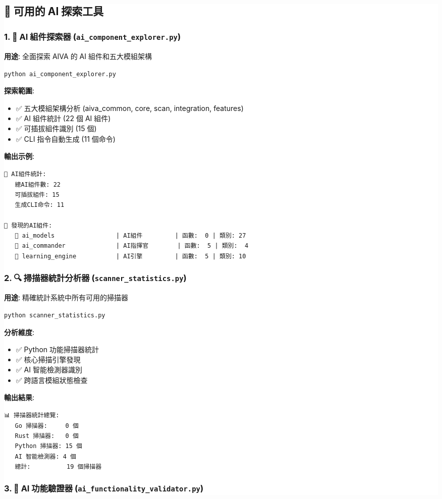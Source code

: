 ## 🤖 可用的 AI 探索工具

### 1. 🔌 AI 組件探索器 (`ai_component_explorer.py`)

**用途**: 全面探索 AIVA 的 AI 組件和五大模組架構

```bash
python ai_component_explorer.py
```

**探索範圍**:
- ✅ 五大模組架構分析 (aiva_common, core, scan, integration, features)  
- ✅ AI 組件統計 (22 個 AI 組件)
- ✅ 可插拔組件識別 (15 個)
- ✅ CLI 指令自動生成 (11 個命令)

**輸出示例**:
```
🤖 AI組件統計:
   總AI組件數: 22
   可插拔組件: 15
   生成CLI命令: 11

🧠 發現的AI組件:
   🔌 ai_models                 | AI組件         | 函數:  0 | 類別: 27
   🔌 ai_commander              | AI指揮官        | 函數:  5 | 類別:  4
   🔌 learning_engine           | AI引擎         | 函數:  5 | 類別: 10
```

### 2. 🔍 掃描器統計分析器 (`scanner_statistics.py`)

**用途**: 精確統計系統中所有可用的掃描器

```bash
python scanner_statistics.py
```

**分析維度**:
- ✅ Python 功能掃描器統計
- ✅ 核心掃描引擎發現
- ✅ AI 智能檢測器識別
- ✅ 跨語言模組狀態檢查

**輸出結果**:
```
📊 掃描器統計總覽:
   Go 掃描器:     0 個
   Rust 掃描器:   0 個
   Python 掃描器: 15 個
   AI 智能檢測器: 4 個
   總計:          19 個掃描器
```

### 3. 🧠 AI 功能驗證器 (`ai_functionality_validator.py`)

